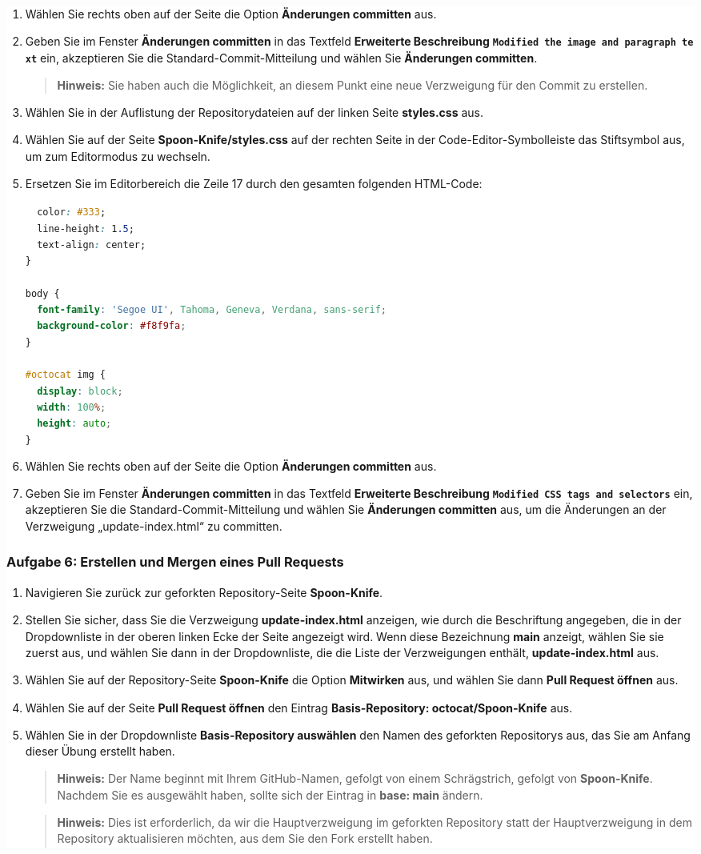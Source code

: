 1. Wählen Sie rechts oben auf der Seite die Option **Änderungen committen** aus.
1. Geben Sie im Fenster **Änderungen committen** in das Textfeld **Erweiterte Beschreibung** **`Modified the image and paragraph text`** ein, akzeptieren Sie die Standard-Commit-Mitteilung und wählen Sie **Änderungen committen**.

   > **Hinweis:** Sie haben auch die Möglichkeit, an diesem Punkt eine neue Verzweigung für den Commit zu erstellen.

1. Wählen Sie in der Auflistung der Repositorydateien auf der linken Seite **styles.css** aus.
1. Wählen Sie auf der Seite **Spoon-Knife/styles.css** auf der rechten Seite in der Code-Editor-Symbolleiste das Stiftsymbol aus, um zum Editormodus zu wechseln.
1. Ersetzen Sie im Editorbereich die Zeile 17 durch den gesamten folgenden HTML-Code:

   ```css
     color: #333;
     line-height: 1.5;
     text-align: center;
   }

   body {
     font-family: 'Segoe UI', Tahoma, Geneva, Verdana, sans-serif;
     background-color: #f8f9fa;
   }

   #octocat img {
     display: block;
     width: 100%;
     height: auto;
   }
   ```

1. Wählen Sie rechts oben auf der Seite die Option **Änderungen committen** aus.
1. Geben Sie im Fenster **Änderungen committen** in das Textfeld **Erweiterte Beschreibung** **`Modified CSS tags and selectors`** ein, akzeptieren Sie die Standard-Commit-Mitteilung und wählen Sie **Änderungen committen** aus, um die Änderungen an der Verzweigung „update-index.html“ zu committen.

### Aufgabe 6: Erstellen und Mergen eines Pull Requests

1. Navigieren Sie zurück zur geforkten Repository-Seite **Spoon-Knife**.
1. Stellen Sie sicher, dass Sie die Verzweigung **update-index.html** anzeigen, wie durch die Beschriftung angegeben, die in der Dropdownliste in der oberen linken Ecke der Seite angezeigt wird. Wenn diese Bezeichnung **main** anzeigt, wählen Sie sie zuerst aus, und wählen Sie dann in der Dropdownliste, die die Liste der Verzweigungen enthält, **update-index.html** aus.
1. Wählen Sie auf der Repository-Seite **Spoon-Knife** die Option **Mitwirken** aus, und wählen Sie dann **Pull Request öffnen** aus.
1. Wählen Sie auf der Seite **Pull Request öffnen** den Eintrag **Basis-Repository: octocat/Spoon-Knife** aus.
1. Wählen Sie in der Dropdownliste **Basis-Repository auswählen** den Namen des geforkten Repositorys aus, das Sie am Anfang dieser Übung erstellt haben.

   > **Hinweis:** Der Name beginnt mit Ihrem GitHub-Namen, gefolgt von einem Schrägstrich, gefolgt von **Spoon-Knife**. Nachdem Sie es ausgewählt haben, sollte sich der Eintrag in **base: main** ändern.

   > **Hinweis:** Dies ist erforderlich, da wir die Hauptverzweigung im geforkten Repository statt der Hauptverzweigung in dem Repository aktualisieren möchten, aus dem Sie den Fork erstellt haben.
